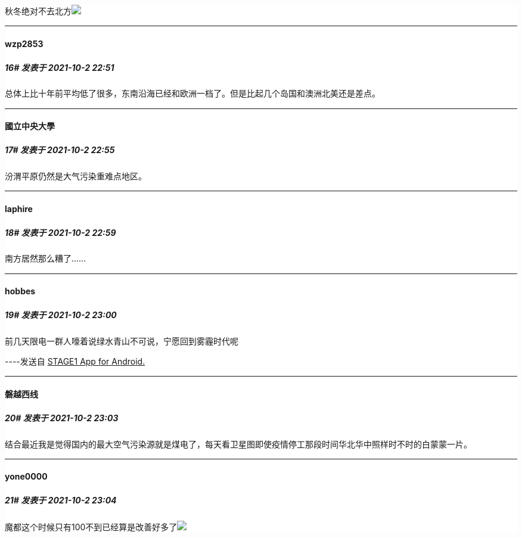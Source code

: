 秋冬绝对不去北方<img src="https://static.saraba1st.com/image/smiley/face2017/144.png" referrerpolicy="no-referrer">


*****

####  wzp2853  
##### 16#       发表于 2021-10-2 22:51


总体上比十年前平均低了很多，东南沿海已经和欧洲一档了。但是比起几个岛国和澳洲北美还是差点。


*****

####  國立中央大學  
##### 17#       发表于 2021-10-2 22:55


汾渭平原仍然是大气污染重难点地区。


*****

####  laphire  
##### 18#       发表于 2021-10-2 22:59


南方居然那么糟了……


*****

####  hobbes  
##### 19#       发表于 2021-10-2 23:00


前几天限电一群人嚎着说绿水青山不可说，宁愿回到雾霾时代呢


----发送自 [STAGE1 App for Android.](http://stage1.5j4m.com/?1.29)


*****

####  磐越西线  
##### 20#       发表于 2021-10-2 23:03


结合最近我是觉得国内的最大空气污染源就是煤电了，每天看卫星图即使疫情停工那段时间华北华中照样时不时的白蒙蒙一片。


*****

####  yone0000  
##### 21#       发表于 2021-10-2 23:04


魔都这个时候只有100不到已经算是改善好多了<img src="https://static.saraba1st.com/image/smiley/face2017/068.png" referrerpolicy="no-referrer">
